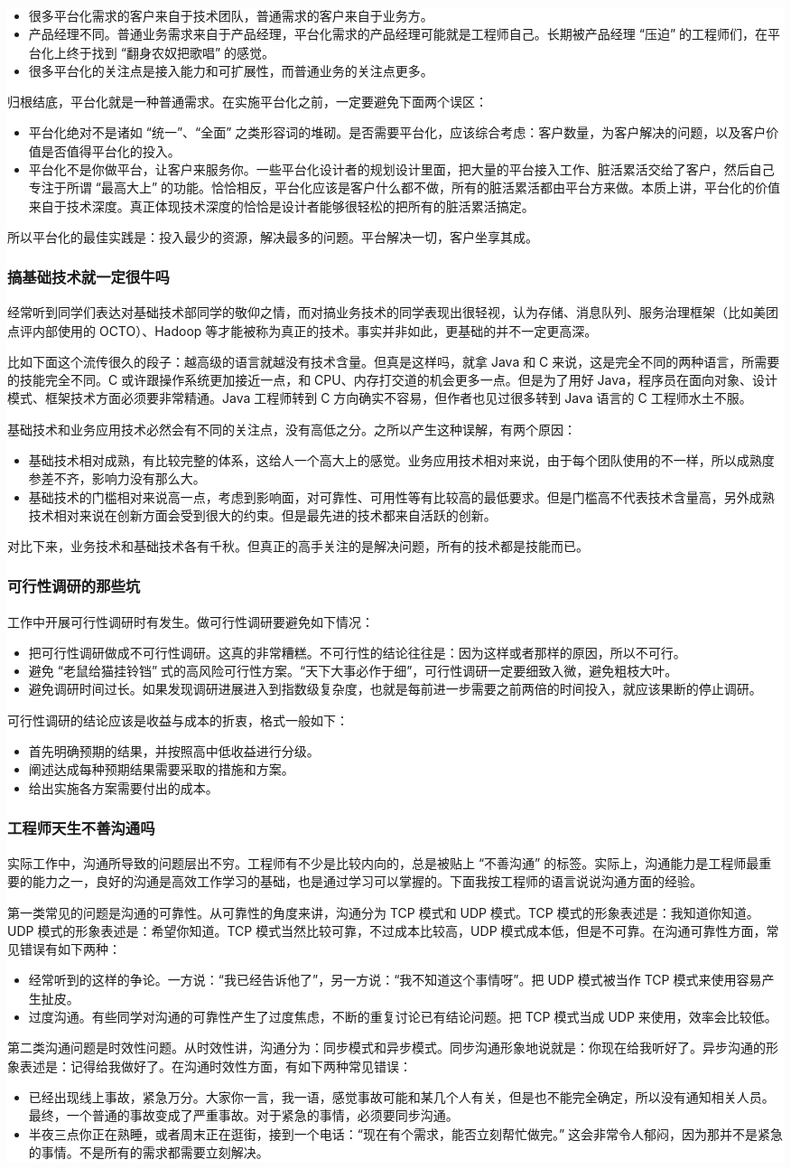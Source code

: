 - 很多平台化需求的客户来自于技术团队，普通需求的客户来自于业务方。
- 产品经理不同。普通业务需求来自于产品经理，平台化需求的产品经理可能就是工程师自己。长期被产品经理 “压迫” 的工程师们，在平台化上终于找到 “翻身农奴把歌唱” 的感觉。
- 很多平台化的关注点是接入能力和可扩展性，而普通业务的关注点更多。

归根结底，平台化就是一种普通需求。在实施平台化之前，一定要避免下面两个误区：

- 平台化绝对不是诸如 “统一”、“全面” 之类形容词的堆砌。是否需要平台化，应该综合考虑：客户数量，为客户解决的问题，以及客户价值是否值得平台化的投入。
- 平台化不是你做平台，让客户来服务你。一些平台化设计者的规划设计里面，把大量的平台接入工作、脏活累活交给了客户，然后自己专注于所谓 “最高大上” 的功能。恰恰相反，平台化应该是客户什么都不做，所有的脏活累活都由平台方来做。本质上讲，平台化的价值来自于技术深度。真正体现技术深度的恰恰是设计者能够很轻松的把所有的脏活累活搞定。

所以平台化的最佳实践是：投入最少的资源，解决最多的问题。平台解决一切，客户坐享其成。

### 搞基础技术就一定很牛吗

经常听到同学们表达对基础技术部同学的敬仰之情，而对搞业务技术的同学表现出很轻视，认为存储、消息队列、服务治理框架（比如美团点评内部使用的 OCTO）、Hadoop 等才能被称为真正的技术。事实并非如此，更基础的并不一定更高深。

比如下面这个流传很久的段子：越高级的语言就越没有技术含量。但真是这样吗，就拿 Java 和 C 来说，这是完全不同的两种语言，所需要的技能完全不同。C 或许跟操作系统更加接近一点，和 CPU、内存打交道的机会更多一点。但是为了用好 Java，程序员在面向对象、设计模式、框架技术方面必须要非常精通。Java 工程师转到 C 方向确实不容易，但作者也见过很多转到 Java 语言的 C 工程师水土不服。

基础技术和业务应用技术必然会有不同的关注点，没有高低之分。之所以产生这种误解，有两个原因：

- 基础技术相对成熟，有比较完整的体系，这给人一个高大上的感觉。业务应用技术相对来说，由于每个团队使用的不一样，所以成熟度参差不齐，影响力没有那么大。
- 基础技术的门槛相对来说高一点，考虑到影响面，对可靠性、可用性等有比较高的最低要求。但是门槛高不代表技术含量高，另外成熟技术相对来说在创新方面会受到很大的约束。但是最先进的技术都来自活跃的创新。

对比下来，业务技术和基础技术各有千秋。但真正的高手关注的是解决问题，所有的技术都是技能而已。

### 可行性调研的那些坑

工作中开展可行性调研时有发生。做可行性调研要避免如下情况：

- 把可行性调研做成不可行性调研。这真的非常糟糕。不可行性的结论往往是：因为这样或者那样的原因，所以不可行。
- 避免 “老鼠给猫挂铃铛” 式的高风险可行性方案。“天下大事必作于细”，可行性调研一定要细致入微，避免粗枝大叶。
- 避免调研时间过长。如果发现调研进展进入到指数级复杂度，也就是每前进一步需要之前两倍的时间投入，就应该果断的停止调研。

可行性调研的结论应该是收益与成本的折衷，格式一般如下：

- 首先明确预期的结果，并按照高中低收益进行分级。
- 阐述达成每种预期结果需要采取的措施和方案。
- 给出实施各方案需要付出的成本。

### 工程师天生不善沟通吗

实际工作中，沟通所导致的问题层出不穷。工程师有不少是比较内向的，总是被贴上 “不善沟通” 的标签。实际上，沟通能力是工程师最重要的能力之一，良好的沟通是高效工作学习的基础，也是通过学习可以掌握的。下面我按工程师的语言说说沟通方面的经验。

第一类常见的问题是沟通的可靠性。从可靠性的角度来讲，沟通分为 TCP 模式和 UDP 模式。TCP 模式的形象表述是：我知道你知道。UDP 模式的形象表述是：希望你知道。TCP 模式当然比较可靠，不过成本比较高，UDP 模式成本低，但是不可靠。在沟通可靠性方面，常见错误有如下两种：

- 经常听到的这样的争论。一方说：“我已经告诉他了”，另一方说：“我不知道这个事情呀”。把 UDP 模式被当作 TCP 模式来使用容易产生扯皮。
- 过度沟通。有些同学对沟通的可靠性产生了过度焦虑，不断的重复讨论已有结论问题。把 TCP 模式当成 UDP 来使用，效率会比较低。

第二类沟通问题是时效性问题。从时效性讲，沟通分为：同步模式和异步模式。同步沟通形象地说就是：你现在给我听好了。异步沟通的形象表述是：记得给我做好了。在沟通时效性方面，有如下两种常见错误：

- 已经出现线上事故，紧急万分。大家你一言，我一语，感觉事故可能和某几个人有关，但是也不能完全确定，所以没有通知相关人员。最终，一个普通的事故变成了严重事故。对于紧急的事情，必须要同步沟通。
- 半夜三点你正在熟睡，或者周末正在逛街，接到一个电话：“现在有个需求，能否立刻帮忙做完。” 这会非常令人郁闷，因为那并不是紧急的事情。不是所有的需求都需要立刻解决。
